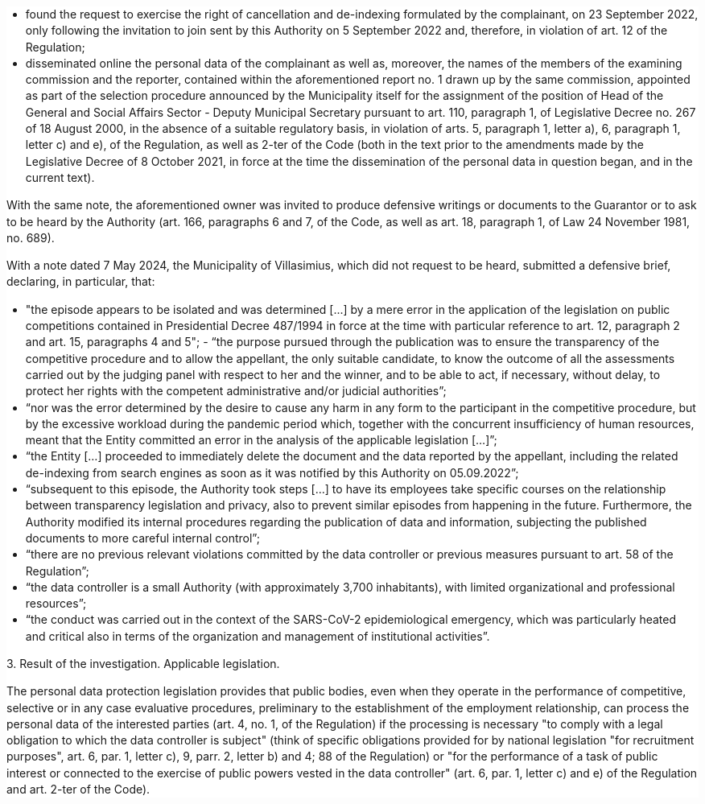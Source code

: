 - found the request to exercise the right of cancellation and de-indexing formulated by the complainant, on 23 September 2022, only following the invitation to join sent by this Authority on 5 September 2022 and, therefore, in violation of art. 12 of the Regulation;
- disseminated online the personal data of the complainant as well as, moreover, the names of the members of the examining commission and the reporter, contained within the aforementioned report no. 1 drawn up by the same commission, appointed as part of the selection procedure announced by the Municipality itself for the assignment of the position of Head of the General and Social Affairs Sector - Deputy Municipal Secretary pursuant to art. 110, paragraph 1, of Legislative Decree no. 267 of 18 August 2000, in the absence of a suitable regulatory basis, in violation of arts. 5, paragraph 1, letter a), 6, paragraph 1, letter c) and e), of the Regulation, as well as 2-ter of the Code (both in the text prior to the amendments made by the Legislative Decree of 8 October 2021, in force at the time the dissemination of the personal data in question began, and in the current text).

With the same note, the aforementioned owner was invited to produce defensive writings or documents to the Guarantor or to ask to be heard by the Authority (art. 166, paragraphs 6 and 7, of the Code, as well as art. 18, paragraph 1, of Law 24 November 1981, no. 689).

With a note dated 7 May 2024, the Municipality of Villasimius, which did not request to be heard, submitted a defensive brief, declaring, in particular, that:

- "the episode appears to be isolated and was determined \[...\] by a mere error in the application of the legislation on public competitions contained in Presidential Decree 487/1994 in force at the time with particular reference to art. 12, paragraph 2 and art. 15, paragraphs 4 and 5"; - “the purpose pursued through the publication was to ensure the transparency of the competitive procedure and to allow the appellant, the only suitable candidate, to know the outcome of all the assessments carried out by the judging panel with respect to her and the winner, and to be able to act, if necessary, without delay, to protect her rights with the competent administrative and/or judicial authorities”;
- “nor was the error determined by the desire to cause any harm in any form to the participant in the competitive procedure, but by the excessive workload during the pandemic period which, together with the concurrent insufficiency of human resources, meant that the Entity committed an error in the analysis of the applicable legislation \[…\]”;
- “the Entity \[…\] proceeded to immediately delete the document and the data reported by the appellant, including the related de-indexing from search engines as soon as it was notified by this Authority on 05.09.2022”;
- “subsequent to this episode, the Authority took steps \[…\] to have its employees take specific courses on the relationship between transparency legislation and privacy, also to prevent similar episodes from happening in the future. Furthermore, the Authority modified its internal procedures regarding the publication of data and information, subjecting the published documents to more careful internal control”;
- “there are no previous relevant violations committed by the data controller or previous measures pursuant to art. 58 of the Regulation”; 
- “the data controller is a small Authority (with approximately 3,700 inhabitants), with limited organizational and professional resources”; 
- “the conduct was carried out in the context of the SARS-CoV-2 epidemiological emergency, which was particularly heated and critical also in terms of the organization and management of institutional activities”.

3. Result of the investigation. Applicable legislation.

The personal data protection legislation provides that public bodies, even when they operate in the performance of competitive, selective or in any case evaluative procedures, preliminary to the establishment of the employment relationship, can process the personal data of the interested parties (art. 4, no. 1, of the Regulation) if the processing is necessary "to comply with a legal obligation to which the data controller is subject" (think of specific obligations provided for by national legislation "for recruitment purposes", art. 6, par. 1, letter c), 9, parr. 2, letter b) and 4; 88 of the Regulation) or "for the performance of a task of public interest or connected to the exercise of public powers vested in the data controller" (art. 6, par. 1, letter c) and e) of the Regulation and art. 2-ter of the Code).
